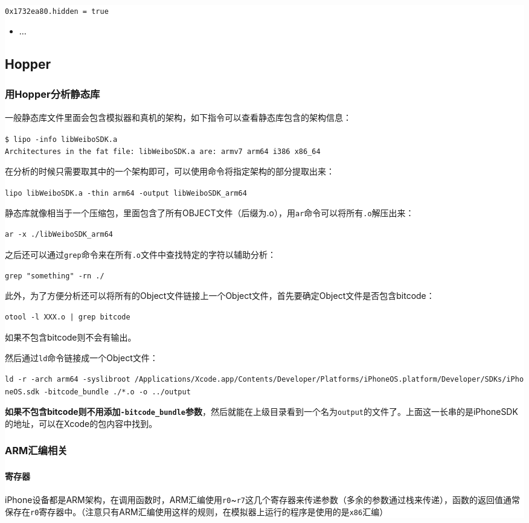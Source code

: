   ```shell
  0x1732ea80.hidden = true
  ```

- ...

## Hopper

### 用Hopper分析静态库

一般静态库文件里面会包含模拟器和真机的架构，如下指令可以查看静态库包含的架构信息：

```shell
$ lipo -info libWeiboSDK.a
Architectures in the fat file: libWeiboSDK.a are: armv7 arm64 i386 x86_64
```

在分析的时候只需要取其中的一个架构即可，可以使用命令将指定架构的部分提取出来：

```shell
lipo libWeiboSDK.a -thin arm64 -output libWeiboSDK_arm64
```

静态库就像相当于一个压缩包，里面包含了所有OBJECT文件（后缀为.o），用`ar`命令可以将所有`.o`解压出来：

```shell
ar -x ./libWeiboSDK_arm64
```

之后还可以通过`grep`命令来在所有`.o`文件中查找特定的字符以辅助分析：

```shell
grep "something" -rn ./
```

此外，为了方便分析还可以将所有的Object文件链接上一个Object文件，首先要确定Object文件是否包含bitcode：

```shell
otool -l XXX.o | grep bitcode
```

如果不包含bitcode则不会有输出。

然后通过`ld`命令链接成一个Object文件：

```shell
ld -r -arch arm64 -syslibroot /Applications/Xcode.app/Contents/Developer/Platforms/iPhoneOS.platform/Developer/SDKs/iPhoneOS.sdk -bitcode_bundle ./*.o -o ../output
```

**如果不包含bitcode则不用添加`-bitcode_bundle`参数**，然后就能在上级目录看到一个名为`output`的文件了。上面这一长串的是iPhoneSDK的地址，可以在Xcode的包内容中找到。

### ARM汇编相关

#### 寄存器

iPhone设备都是ARM架构，在调用函数时，ARM汇编使用`r0`~`r7`这几个寄存器来传递参数（多余的参数通过栈来传递），函数的返回值通常保存在`r0`寄存器中。（注意只有ARM汇编使用这样的规则，在模拟器上运行的程序是使用的是`x86`汇编）
